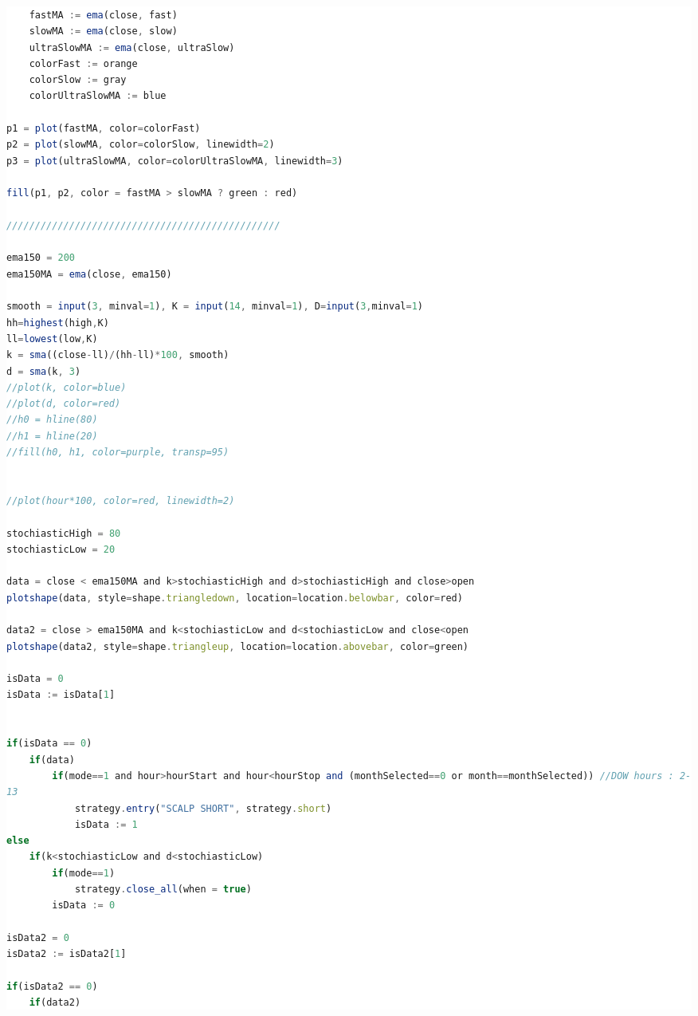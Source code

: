 ``` javascript
    fastMA := ema(close, fast)
    slowMA := ema(close, slow)
    ultraSlowMA := ema(close, ultraSlow)
    colorFast := orange
    colorSlow := gray
    colorUltraSlowMA := blue

p1 = plot(fastMA, color=colorFast)
p2 = plot(slowMA, color=colorSlow, linewidth=2)  
p3 = plot(ultraSlowMA, color=colorUltraSlowMA, linewidth=3)

fill(p1, p2, color = fastMA > slowMA ? green : red)

////////////////////////////////////////////////

ema150 = 200
ema150MA = ema(close, ema150)

smooth = input(3, minval=1), K = input(14, minval=1), D=input(3,minval=1)
hh=highest(high,K)
ll=lowest(low,K)
k = sma((close-ll)/(hh-ll)*100, smooth)
d = sma(k, 3)
//plot(k, color=blue)
//plot(d, color=red)
//h0 = hline(80)
//h1 = hline(20)
//fill(h0, h1, color=purple, transp=95)


//plot(hour*100, color=red, linewidth=2)

stochiasticHigh = 80
stochiasticLow = 20

data = close < ema150MA and k>stochiasticHigh and d>stochiasticHigh and close>open
plotshape(data, style=shape.triangledown, location=location.belowbar, color=red)

data2 = close > ema150MA and k<stochiasticLow and d<stochiasticLow and close<open
plotshape(data2, style=shape.triangleup, location=location.abovebar, color=green)

isData = 0
isData := isData[1]

    
if(isData == 0)
    if(data)
        if(mode==1 and hour>hourStart and hour<hourStop and (monthSelected==0 or month==monthSelected)) //DOW hours : 2-13
            strategy.entry("SCALP SHORT", strategy.short)  
            isData := 1
else
    if(k<stochiasticLow and d<stochiasticLow)
        if(mode==1)
            strategy.close_all(when = true)
        isData := 0
        
isData2 = 0
isData2 := isData2[1]
    
if(isData2 == 0)
    if(data2)
```
